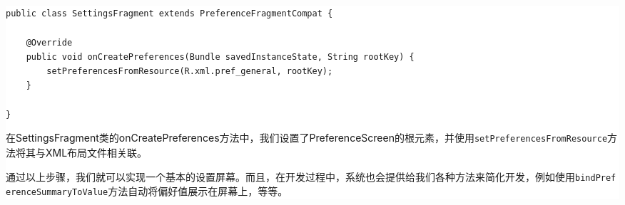 ```
public class SettingsFragment extends PreferenceFragmentCompat {
    
    @Override
    public void onCreatePreferences(Bundle savedInstanceState, String rootKey) {
        setPreferencesFromResource(R.xml.pref_general, rootKey);
    }

}
```

在SettingsFragment类的onCreatePreferences方法中，我们设置了PreferenceScreen的根元素，并使用`setPreferencesFromResource`方法将其与XML布局文件相关联。

通过以上步骤，我们就可以实现一个基本的设置屏幕。而且，在开发过程中，系统也会提供给我们各种方法来简化开发，例如使用`bindPreferenceSummaryToValue`方法自动将偏好值展示在屏幕上，等等。

